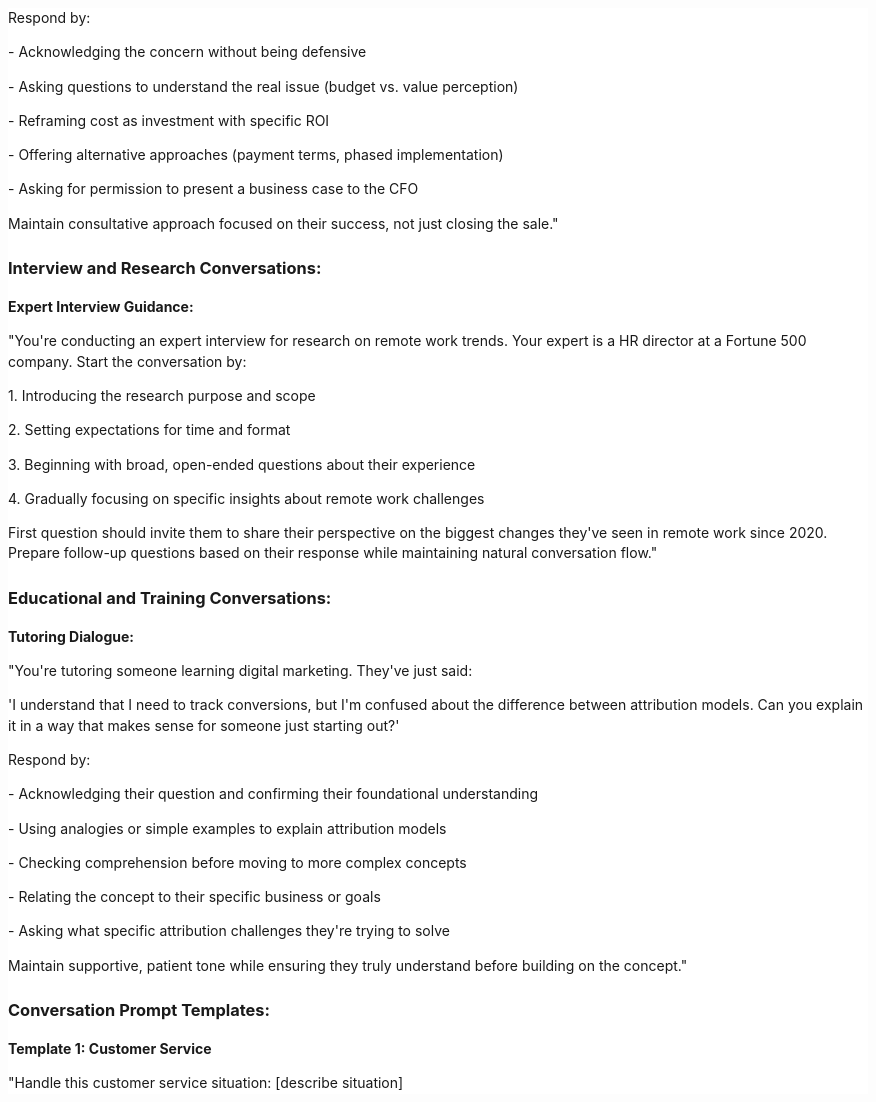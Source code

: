 Respond by:

\- Acknowledging the concern without being defensive

\- Asking questions to understand the real issue (budget vs. value perception)

\- Reframing cost as investment with specific ROI

\- Offering alternative approaches (payment terms, phased implementation)

\- Asking for permission to present a business case to the CFO

Maintain consultative approach focused on their success, not just closing the sale."

### **Interview and Research Conversations:**

**Expert Interview Guidance:**

"You're conducting an expert interview for research on remote work trends. Your expert is a HR director at a Fortune 500 company. Start the conversation by:

1\. Introducing the research purpose and scope

2\. Setting expectations for time and format

3\. Beginning with broad, open-ended questions about their experience

4\. Gradually focusing on specific insights about remote work challenges

First question should invite them to share their perspective on the biggest changes they've seen in remote work since 2020\. Prepare follow-up questions based on their response while maintaining natural conversation flow."

### **Educational and Training Conversations:**

**Tutoring Dialogue:**

"You're tutoring someone learning digital marketing. They've just said:

'I understand that I need to track conversions, but I'm confused about the difference between attribution models. Can you explain it in a way that makes sense for someone just starting out?'

Respond by:

\- Acknowledging their question and confirming their foundational understanding

\- Using analogies or simple examples to explain attribution models

\- Checking comprehension before moving to more complex concepts

\- Relating the concept to their specific business or goals

\- Asking what specific attribution challenges they're trying to solve

Maintain supportive, patient tone while ensuring they truly understand before building on the concept."

### **Conversation Prompt Templates:**

**Template 1: Customer Service**

"Handle this customer service situation: \[describe situation\]
